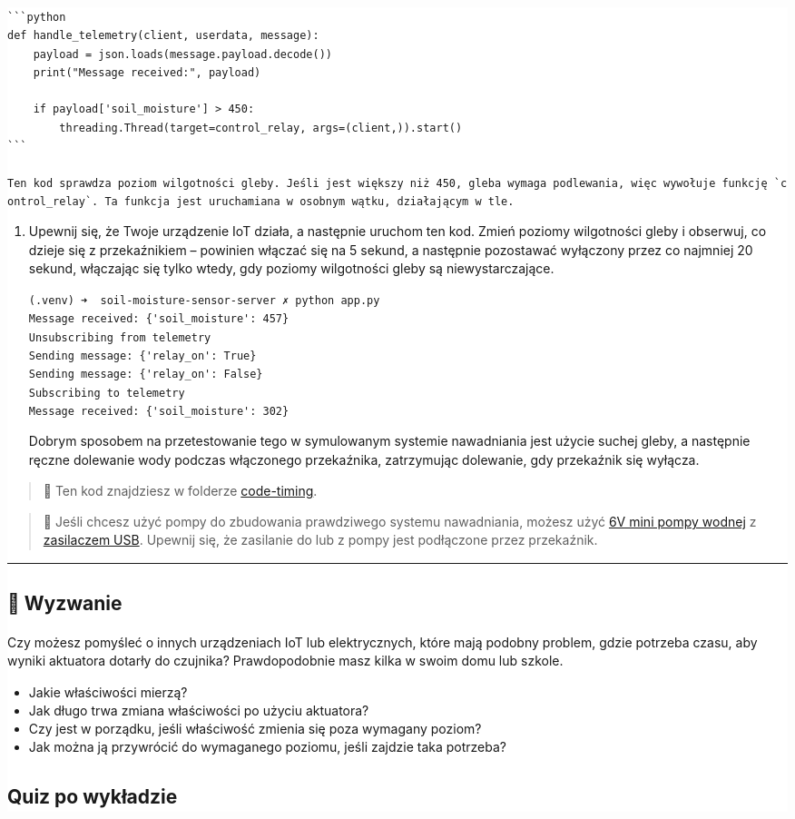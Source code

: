     ```python
    def handle_telemetry(client, userdata, message):
        payload = json.loads(message.payload.decode())
        print("Message received:", payload)
    
        if payload['soil_moisture'] > 450:
            threading.Thread(target=control_relay, args=(client,)).start()
    ```

    Ten kod sprawdza poziom wilgotności gleby. Jeśli jest większy niż 450, gleba wymaga podlewania, więc wywołuje funkcję `control_relay`. Ta funkcja jest uruchamiana w osobnym wątku, działającym w tle.

1. Upewnij się, że Twoje urządzenie IoT działa, a następnie uruchom ten kod. Zmień poziomy wilgotności gleby i obserwuj, co dzieje się z przekaźnikiem – powinien włączać się na 5 sekund, a następnie pozostawać wyłączony przez co najmniej 20 sekund, włączając się tylko wtedy, gdy poziomy wilgotności gleby są niewystarczające.

    ```output
    (.venv) ➜  soil-moisture-sensor-server ✗ python app.py
    Message received: {'soil_moisture': 457}
    Unsubscribing from telemetry
    Sending message: {'relay_on': True}
    Sending message: {'relay_on': False}
    Subscribing to telemetry
    Message received: {'soil_moisture': 302}
    ```

    Dobrym sposobem na przetestowanie tego w symulowanym systemie nawadniania jest użycie suchej gleby, a następnie ręczne dolewanie wody podczas włączonego przekaźnika, zatrzymując dolewanie, gdy przekaźnik się wyłącza.

> 💁 Ten kod znajdziesz w folderze [code-timing](../../../../../2-farm/lessons/3-automated-plant-watering/code-timing).

> 💁 Jeśli chcesz użyć pompy do zbudowania prawdziwego systemu nawadniania, możesz użyć [6V mini pompy wodnej](https://www.seeedstudio.com/6V-Mini-Water-Pump-p-1945.html) z [zasilaczem USB](https://www.adafruit.com/product/3628). Upewnij się, że zasilanie do lub z pompy jest podłączone przez przekaźnik.

---

## 🚀 Wyzwanie

Czy możesz pomyśleć o innych urządzeniach IoT lub elektrycznych, które mają podobny problem, gdzie potrzeba czasu, aby wyniki aktuatora dotarły do czujnika? Prawdopodobnie masz kilka w swoim domu lub szkole.

* Jakie właściwości mierzą?
* Jak długo trwa zmiana właściwości po użyciu aktuatora?
* Czy jest w porządku, jeśli właściwość zmienia się poza wymagany poziom?
* Jak można ją przywrócić do wymaganego poziomu, jeśli zajdzie taka potrzeba?

## Quiz po wykładzie
